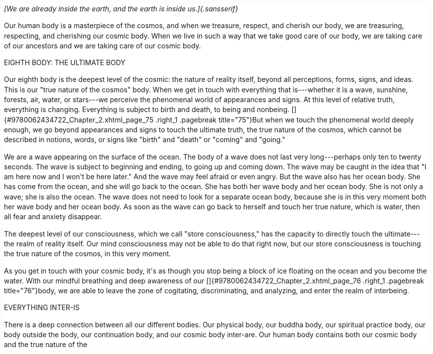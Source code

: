 *[We are already inside the earth, and the earth is inside
us.]{.sansserif}*

Our human body is a masterpiece of the cosmos, and when we treasure,
respect, and cherish our body, we are treasuring, respecting, and
cherishing our cosmic body. When we live in such a way that we take good
care of our body, we are taking care of our ancestors and we are taking
care of our cosmic body.

EIGHTH BODY: THE ULTIMATE BODY

Our eighth body is the deepest level of the cosmic: the nature of
reality itself, beyond all perceptions, forms, signs, and ideas. This is
our "true nature of the cosmos" body. When we get in touch with
everything that is---whether it is a wave, sunshine, forests, air,
water, or stars---we perceive the phenomenal world of appearances and
signs. At this level of relative truth, everything is changing.
Everything is subject to birth and death, to being and nonbeing.
[]{#9780062434722_Chapter_2.xhtml_page_75 .right_1 .pagebreak
title="75"}But when we touch the phenomenal world deeply enough, we go
beyond appearances and signs to touch the ultimate truth, the true
nature of the cosmos, which cannot be described in notions, words, or
signs like "birth" and "death" or "coming" and "going."

We are a wave appearing on the surface of the ocean. The body of a wave
does not last very long---perhaps only ten to twenty seconds. The wave
is subject to beginning and ending, to going up and coming down. The
wave may be caught in the idea that "I am here now and I won't be here
later." And the wave may feel afraid or even angry. But the wave also
has her ocean body. She has come from the ocean, and she will go back to
the ocean. She has both her wave body and her ocean body. She is not
only a wave; she is also the ocean. The wave does not need to look for a
separate ocean body, because she is in this very moment both her wave
body and her ocean body. As soon as the wave can go back to herself and
touch her true nature, which is water, then all fear and anxiety
disappear.

The deepest level of our consciousness, which we call "store
consciousness," has the capacity to directly touch the ultimate---the
realm of reality itself. Our mind consciousness may not be able to do
that right now, but our store consciousness is touching the true nature
of the cosmos, in this very moment.

As you get in touch with your cosmic body, it's as though you stop being
a block of ice floating on the ocean and you become the water. With our
mindful breathing and deep awareness of our
[]{#9780062434722_Chapter_2.xhtml_page_76 .right_1 .pagebreak
title="76"}body, we are able to leave the zone of cogitating,
discriminating, and analyzing, and enter the realm of interbeing.

EVERYTHING INTER-IS

There is a deep connection between all our different bodies. Our
physical body, our buddha body, our spiritual practice body, our body
outside the body, our continuation body, and our cosmic body inter-are.
Our human body contains both our cosmic body and the true nature of the
